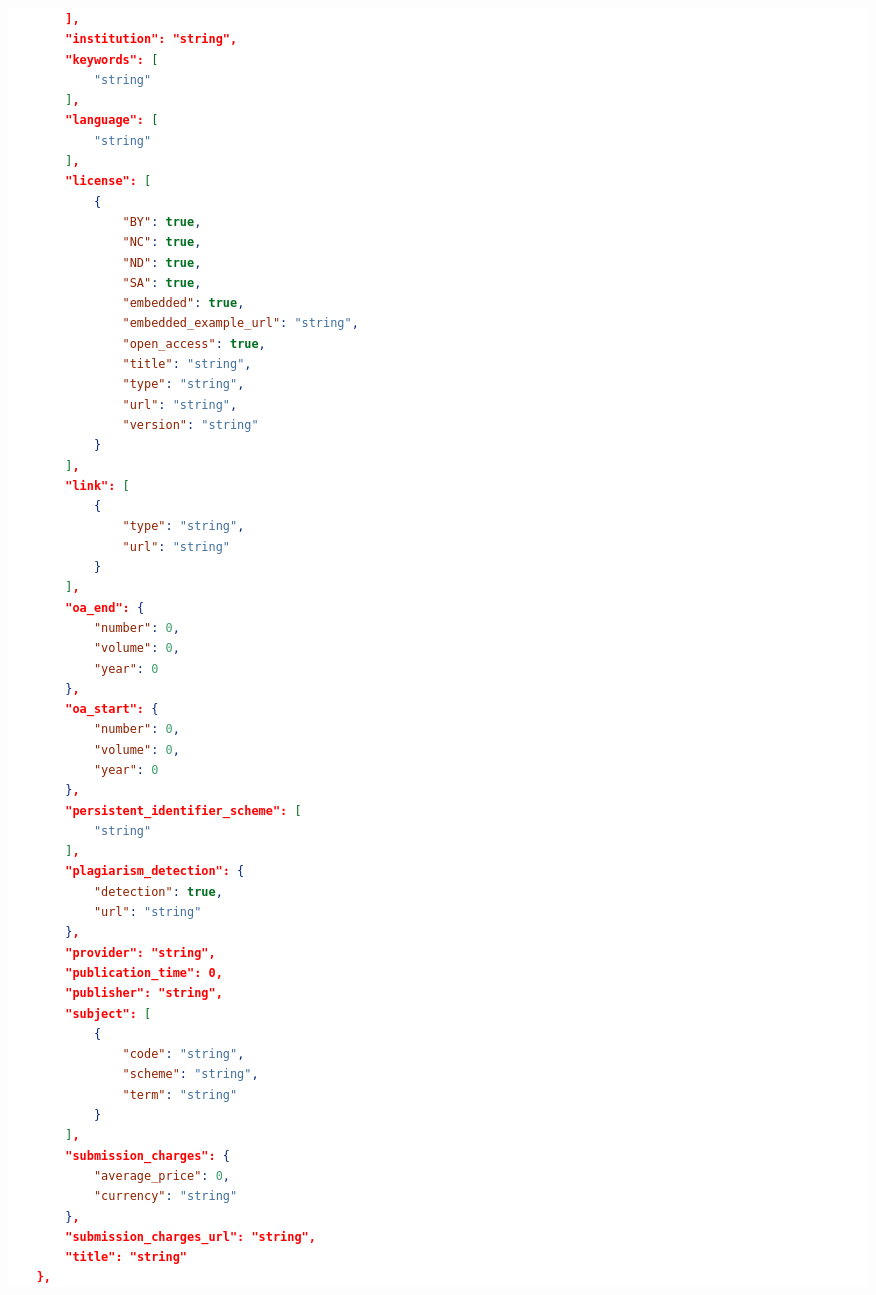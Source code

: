 ```json
        ], 
        "institution": "string", 
        "keywords": [
            "string"
        ], 
        "language": [
            "string"
        ], 
        "license": [
            {
                "BY": true, 
                "NC": true, 
                "ND": true, 
                "SA": true, 
                "embedded": true, 
                "embedded_example_url": "string", 
                "open_access": true, 
                "title": "string", 
                "type": "string", 
                "url": "string", 
                "version": "string"
            }
        ], 
        "link": [
            {
                "type": "string", 
                "url": "string"
            }
        ], 
        "oa_end": {
            "number": 0, 
            "volume": 0, 
            "year": 0
        }, 
        "oa_start": {
            "number": 0, 
            "volume": 0, 
            "year": 0
        }, 
        "persistent_identifier_scheme": [
            "string"
        ], 
        "plagiarism_detection": {
            "detection": true, 
            "url": "string"
        }, 
        "provider": "string", 
        "publication_time": 0, 
        "publisher": "string", 
        "subject": [
            {
                "code": "string", 
                "scheme": "string", 
                "term": "string"
            }
        ], 
        "submission_charges": {
            "average_price": 0, 
            "currency": "string"
        }, 
        "submission_charges_url": "string", 
        "title": "string"
    }, 
```